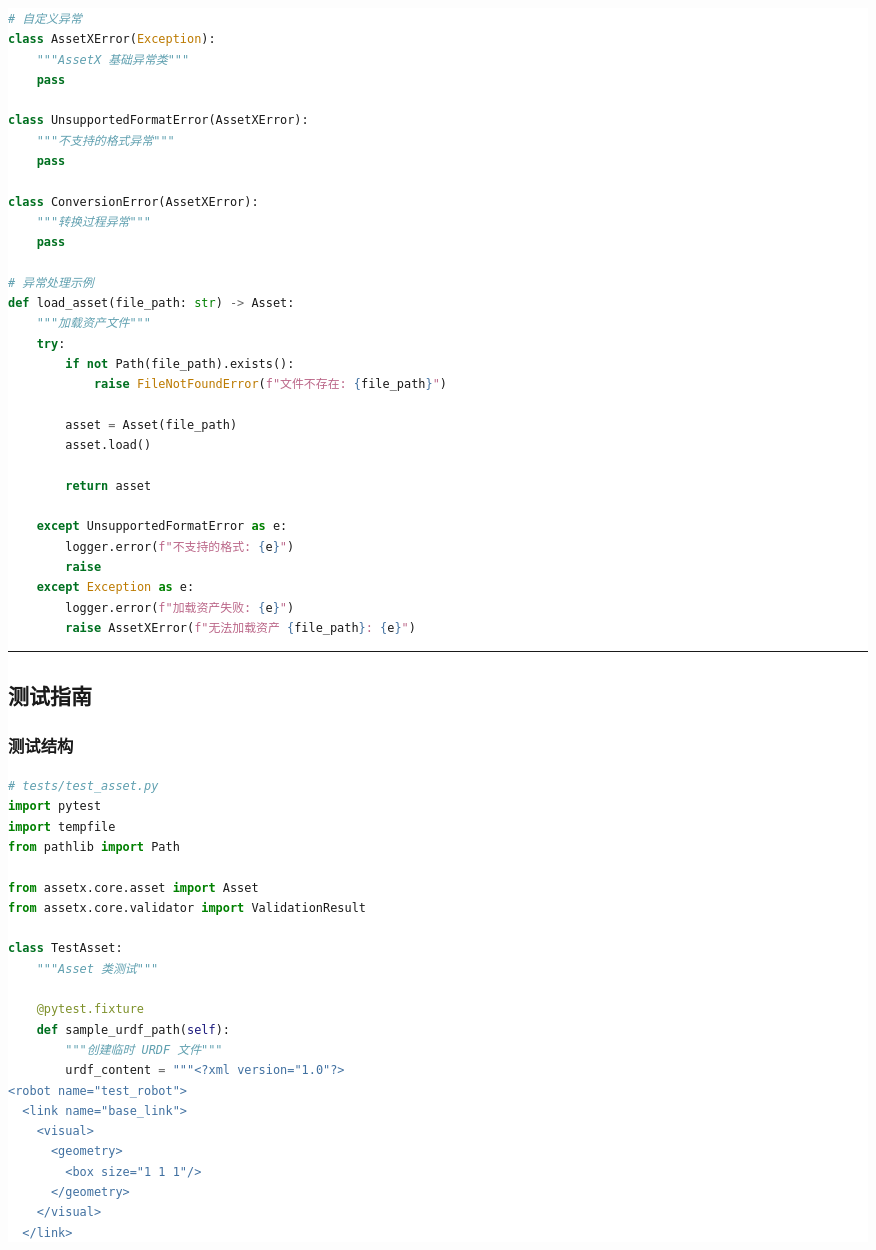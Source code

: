 ```python
# 自定义异常
class AssetXError(Exception):
    """AssetX 基础异常类"""
    pass

class UnsupportedFormatError(AssetXError):
    """不支持的格式异常"""
    pass

class ConversionError(AssetXError):
    """转换过程异常"""
    pass

# 异常处理示例
def load_asset(file_path: str) -> Asset:
    """加载资产文件"""
    try:
        if not Path(file_path).exists():
            raise FileNotFoundError(f"文件不存在: {file_path}")
        
        asset = Asset(file_path)
        asset.load()
        
        return asset
        
    except UnsupportedFormatError as e:
        logger.error(f"不支持的格式: {e}")
        raise
    except Exception as e:
        logger.error(f"加载资产失败: {e}")
        raise AssetXError(f"无法加载资产 {file_path}: {e}")
```

---

## 测试指南

### 测试结构

```python
# tests/test_asset.py
import pytest
import tempfile
from pathlib import Path

from assetx.core.asset import Asset
from assetx.core.validator import ValidationResult

class TestAsset:
    """Asset 类测试"""
    
    @pytest.fixture
    def sample_urdf_path(self):
        """创建临时 URDF 文件"""
        urdf_content = """<?xml version="1.0"?>
<robot name="test_robot">
  <link name="base_link">
    <visual>
      <geometry>
        <box size="1 1 1"/>
      </geometry>
    </visual>
  </link>
```